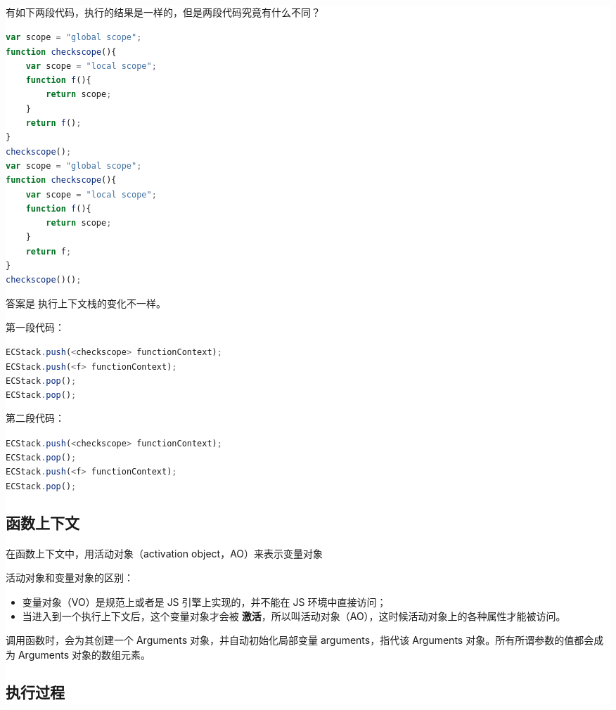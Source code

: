 有如下两段代码，执行的结果是一样的，但是两段代码究竟有什么不同？

```js
var scope = "global scope";
function checkscope(){
    var scope = "local scope";
    function f(){
        return scope;
    }
    return f();
}
checkscope();
var scope = "global scope";
function checkscope(){
    var scope = "local scope";
    function f(){
        return scope;
    }
    return f;
}
checkscope()();
```

答案是 执行上下文栈的变化不一样。

第一段代码：

```js
ECStack.push(<checkscope> functionContext);
ECStack.push(<f> functionContext);
ECStack.pop();
ECStack.pop();
```

第二段代码：

```js
ECStack.push(<checkscope> functionContext);
ECStack.pop();
ECStack.push(<f> functionContext);
ECStack.pop();
```

## 函数上下文

在函数上下文中，用活动对象（activation object，AO）来表示变量对象

活动对象和变量对象的区别：

*   变量对象（VO）是规范上或者是 JS 引擎上实现的，并不能在 JS 环境中直接访问；
*   当进入到一个执行上下文后，这个变量对象才会被 **激活**，所以叫活动对象（AO），这时候活动对象上的各种属性才能被访问。

调用函数时，会为其创建一个 Arguments 对象，并自动初始化局部变量 arguments，指代该 Arguments 对象。所有所谓参数的值都会成为 Arguments 对象的数组元素。

## 执行过程
